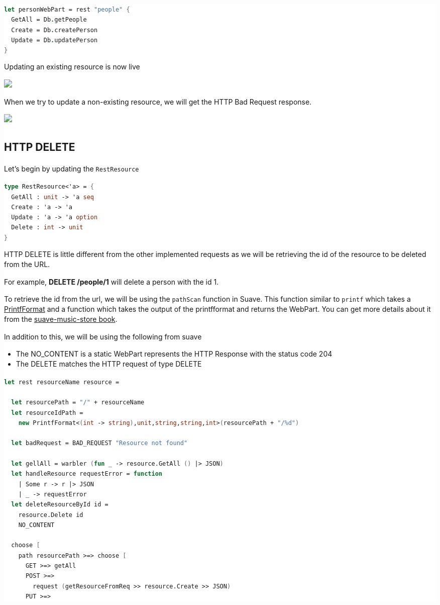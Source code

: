 ```fsharp
let personWebPart = rest "people" {
  GetAll = Db.getPeople
  Create = Db.createPerson
  Update = Db.updatePerson
}
```
Updating an existing resource is now live

![](/images/blog/building-rest-api-in-fsharp-using-suave/5.png)

When we try to update a non-existing resource, we will get the HTTP Bad Request response.

![](/images/blog/building-rest-api-in-fsharp-using-suave/6.png)


## HTTP DELETE

Let’s begin by updating the `RestResource`

```fsharp
type RestResource<'a> = {
  GetAll : unit -> 'a seq
  Create : 'a -> 'a
  Update : 'a -> 'a option
  Delete : int -> unit
}
```

HTTP DELETE is little different from the other implemented requests as we will be retrieving the id of the resource to be deleted from the URL.

For example, **DELETE /people/1** will delete a person with the id 1.

To retrieve the id from the url, we will be using the `pathScan` function in Suave. This function similar to `printf` which takes a [PrintfFormat](https://blog.tamizhvendan.in/blog/2015/06/11/building-rest-api-in-fsharp-using-suave/) and a function which takes the output of the printfformat and returns the WebPart. You can get more details about it from the [suave-music-store book](http://theimowski.gitbooks.io/suave-music-store/content/url_parameters.html).

In addition to this, we will be using the following from suave

* The NO_CONTENT is a static WebPart represents the HTTP Response with the status code 204
* The DELETE matches the HTTP request of type DELETE

```fsharp
let rest resourceName resource =

  let resourcePath = "/" + resourceName
  let resourceIdPath =
    new PrintfFormat<(int -> string),unit,string,string,int>(resourcePath + "/%d")

  let badRequest = BAD_REQUEST "Resource not found"

  let gellAll = warbler (fun _ -> resource.GetAll () |> JSON)
  let handleResource requestError = function
    | Some r -> r |> JSON
    | _ -> requestError
  let deleteResourceById id =
    resource.Delete id
    NO_CONTENT

  choose [
    path resourcePath >=> choose [
      GET >=> getAll
      POST >=>
        request (getResourceFromReq >> resource.Create >> JSON)
      PUT >=>
```
